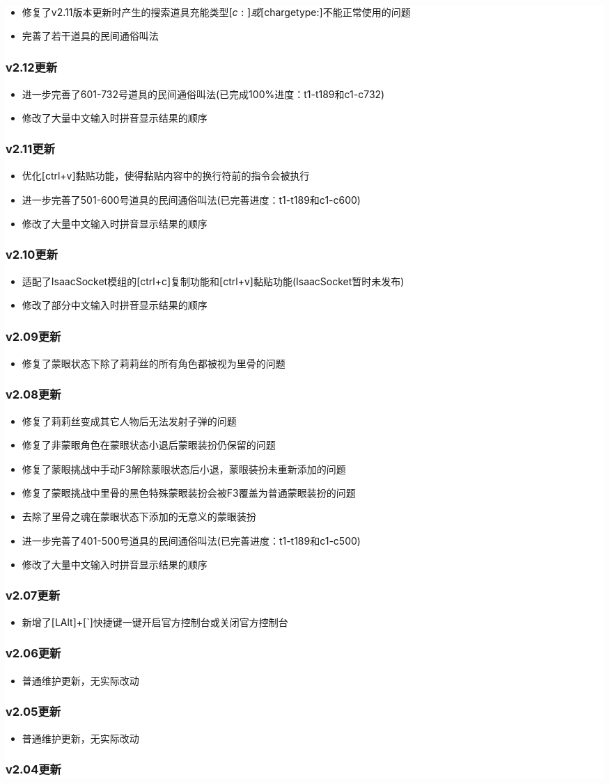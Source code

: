 - 修复了v2.11版本更新时产生的搜索道具充能类型[$c:]或[$chargetype:]不能正常使用的问题

- 完善了若干道具的民间通俗叫法

### v2.12更新

- 进一步完善了601-732号道具的民间通俗叫法(已完成100%进度：t1-t189和c1-c732)

- 修改了大量中文输入时拼音显示结果的顺序

### v2.11更新

- 优化[ctrl+v]黏贴功能，使得黏贴内容中的换行符前的指令会被执行

- 进一步完善了501-600号道具的民间通俗叫法(已完善进度：t1-t189和c1-c600)

- 修改了大量中文输入时拼音显示结果的顺序

### v2.10更新

- 适配了IsaacSocket模组的[ctrl+c]复制功能和[ctrl+v]黏贴功能(IsaacSocket暂时未发布)

- 修改了部分中文输入时拼音显示结果的顺序

### v2.09更新

- 修复了蒙眼状态下除了莉莉丝的所有角色都被视为里骨的问题

### v2.08更新

- 修复了莉莉丝变成其它人物后无法发射子弹的问题

- 修复了非蒙眼角色在蒙眼状态小退后蒙眼装扮仍保留的问题

- 修复了蒙眼挑战中手动F3解除蒙眼状态后小退，蒙眼装扮未重新添加的问题

- 修复了蒙眼挑战中里骨的黑色特殊蒙眼装扮会被F3覆盖为普通蒙眼装扮的问题

- 去除了里骨之魂在蒙眼状态下添加的无意义的蒙眼装扮

- 进一步完善了401-500号道具的民间通俗叫法(已完善进度：t1-t189和c1-c500)

- 修改了大量中文输入时拼音显示结果的顺序

### v2.07更新

- 新增了[LAlt]+[`]快捷键一键开启官方控制台或关闭官方控制台

### v2.06更新

- 普通维护更新，无实际改动

### v2.05更新

- 普通维护更新，无实际改动

### v2.04更新
